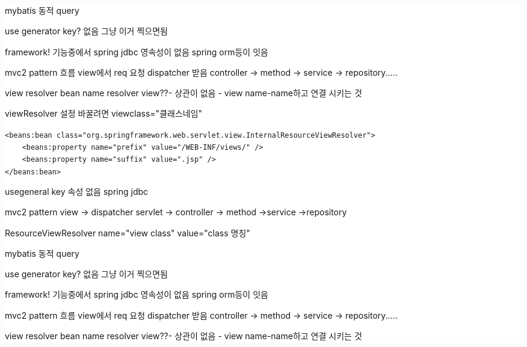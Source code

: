 mybatis 동적 query

use generator key? 없음
그냥 이거 찍으면됨 

framework!
기능중에서 spring jdbc 영속성이 없음
spring orm등이 잇음

mvc2 pattern 흐름
view에서 req 요청 dispatcher 받음
controller -> method -> service -> repository.....

view resolver
bean name resolver view??- 상관이 없음 - 
view name-name하고 연결 시키는 것 



viewResolver 설정 바꿀려면
  viewclass="클래스네임"

	<beans:bean class="org.springframework.web.servlet.view.InternalResourceViewResolver">
		<beans:property name="prefix" value="/WEB-INF/views/" />
		<beans:property name="suffix" value=".jsp" />
	</beans:bean>


usegeneral key 속성 없음
spring jdbc

mvc2 pattern 
view  -> dispatcher servlet -> controller -> method ->service ->repository



ResourceViewResolver
name="view class"
value="class 명칭"

mybatis 동적 query

use generator key? 없음
그냥 이거 찍으면됨 

framework!
기능중에서 spring jdbc 영속성이 없음
spring orm등이 잇음

mvc2 pattern 흐름
view에서 req 요청 dispatcher 받음
controller -> method -> service -> repository.....

view resolver
bean name resolver view??- 상관이 없음 - 
view name-name하고 연결 시키는 것 





